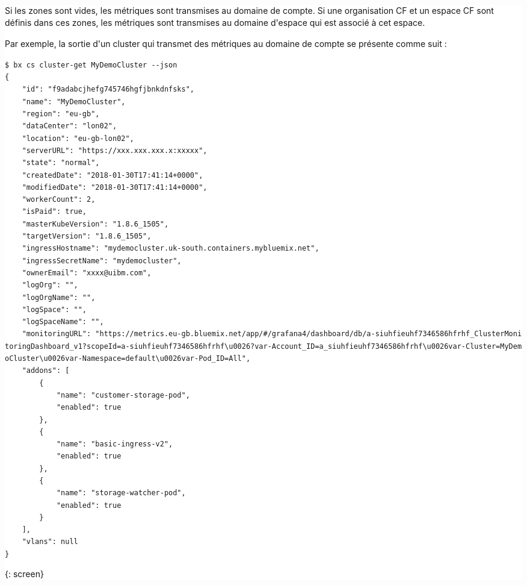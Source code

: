 Si les zones sont vides, les métriques sont transmises au domaine de compte.
Si une organisation CF et un espace CF sont définis dans ces zones, les métriques sont transmises au domaine d'espace qui est associé à cet espace. 

Par exemple, la sortie d'un cluster qui transmet des métriques au domaine de compte se présente comme suit :

```
$ bx cs cluster-get MyDemoCluster --json
{
    "id": "f9adabcjhefg745746hgfjbnkdnfsks",
    "name": "MyDemoCluster",
    "region": "eu-gb",
    "dataCenter": "lon02",
    "location": "eu-gb-lon02",
    "serverURL": "https://xxx.xxx.xxx.x:xxxxx",
    "state": "normal",
    "createdDate": "2018-01-30T17:41:14+0000",
    "modifiedDate": "2018-01-30T17:41:14+0000",
    "workerCount": 2,
    "isPaid": true,
    "masterKubeVersion": "1.8.6_1505",
    "targetVersion": "1.8.6_1505",
    "ingressHostname": "mydemocluster.uk-south.containers.mybluemix.net",
    "ingressSecretName": "mydemocluster",
    "ownerEmail": "xxxx@uibm.com",
    "logOrg": "",
    "logOrgName": "",
    "logSpace": "",
    "logSpaceName": "",
    "monitoringURL": "https://metrics.eu-gb.bluemix.net/app/#/grafana4/dashboard/db/a-siuhfieuhf7346586hfrhf_ClusterMonitoringDashboard_v1?scopeId=a-siuhfieuhf7346586hfrhf\u0026?var-Account_ID=a_siuhfieuhf7346586hfrhf\u0026var-Cluster=MyDemoCluster\u0026var-Namespace=default\u0026var-Pod_ID=All",
    "addons": [
        {
            "name": "customer-storage-pod",
            "enabled": true
        },
        {
            "name": "basic-ingress-v2",
            "enabled": true
        },
        {
            "name": "storage-watcher-pod",
            "enabled": true
        }
    ],
    "vlans": null
}
```
{: screen}

